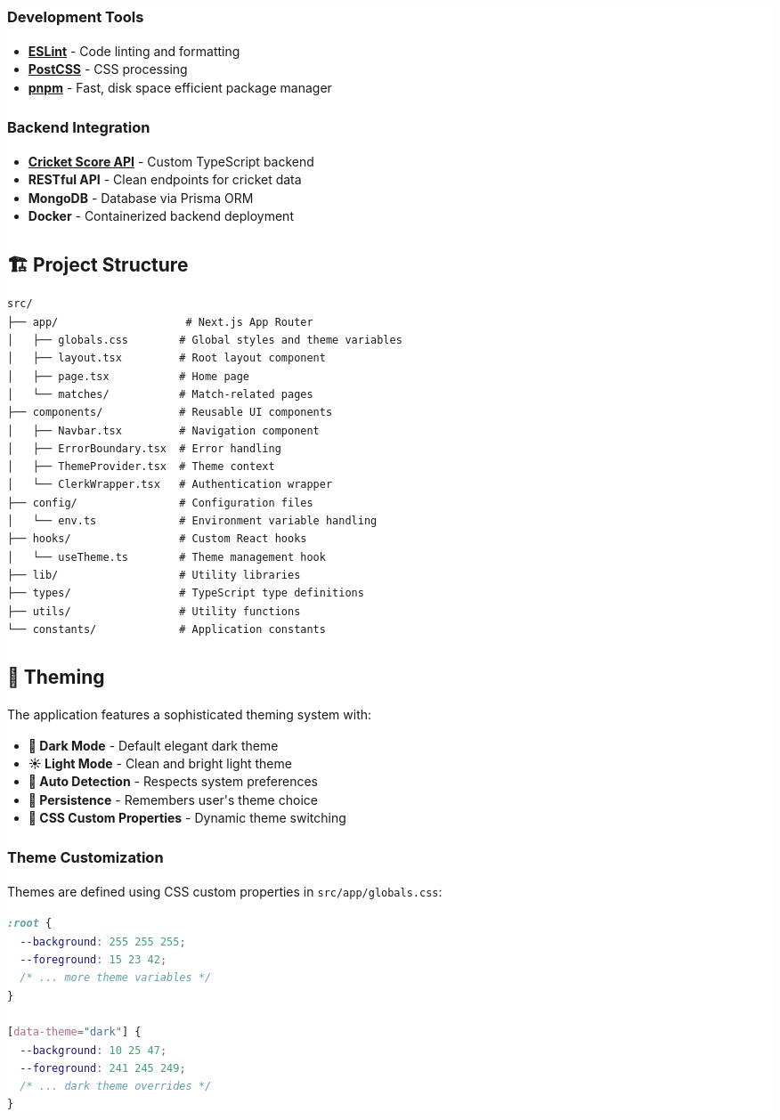 ### Development Tools
- **[ESLint](https://eslint.org/)** - Code linting and formatting
- **[PostCSS](https://postcss.org/)** - CSS processing
- **[pnpm](https://pnpm.io/)** - Fast, disk space efficient package manager

### Backend Integration
- **[Cricket Score API](https://github.com/deveshsangwan/cricketScoreApi)** - Custom TypeScript backend
- **RESTful API** - Clean endpoints for cricket data
- **MongoDB** - Database via Prisma ORM
- **Docker** - Containerized backend deployment

## 🏗️ Project Structure

```
src/
├── app/                    # Next.js App Router
│   ├── globals.css        # Global styles and theme variables
│   ├── layout.tsx         # Root layout component
│   ├── page.tsx           # Home page
│   └── matches/           # Match-related pages
├── components/            # Reusable UI components
│   ├── Navbar.tsx         # Navigation component
│   ├── ErrorBoundary.tsx  # Error handling
│   ├── ThemeProvider.tsx  # Theme context
│   └── ClerkWrapper.tsx   # Authentication wrapper
├── config/                # Configuration files
│   └── env.ts             # Environment variable handling
├── hooks/                 # Custom React hooks
│   └── useTheme.ts        # Theme management hook
├── lib/                   # Utility libraries
├── types/                 # TypeScript type definitions
├── utils/                 # Utility functions
└── constants/             # Application constants
```

## 🎨 Theming

The application features a sophisticated theming system with:

- **🌙 Dark Mode** - Default elegant dark theme
- **☀️ Light Mode** - Clean and bright light theme  
- **🔄 Auto Detection** - Respects system preferences
- **💾 Persistence** - Remembers user's theme choice
- **🎨 CSS Custom Properties** - Dynamic theme switching

### Theme Customization

Themes are defined using CSS custom properties in `src/app/globals.css`:

```css
:root {
  --background: 255 255 255;
  --foreground: 15 23 42;
  /* ... more theme variables */
}

[data-theme="dark"] {
  --background: 10 25 47;
  --foreground: 241 245 249;
  /* ... dark theme overrides */
}
```
